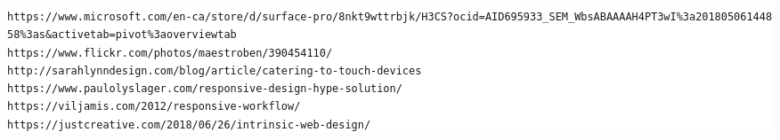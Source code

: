 ```
https://www.microsoft.com/en-ca/store/d/surface-pro/8nkt9wttrbjk/H3CS?ocid=AID695933_SEM_WbsABAAAAH4PT3wI%3a20180506144858%3as&activetab=pivot%3aoverviewtab
https://www.flickr.com/photos/maestroben/390454110/
http://sarahlynndesign.com/blog/article/catering-to-touch-devices
https://www.paulolyslager.com/responsive-design-hype-solution/
https://viljamis.com/2012/responsive-workflow/
https://justcreative.com/2018/06/26/intrinsic-web-design/
```
